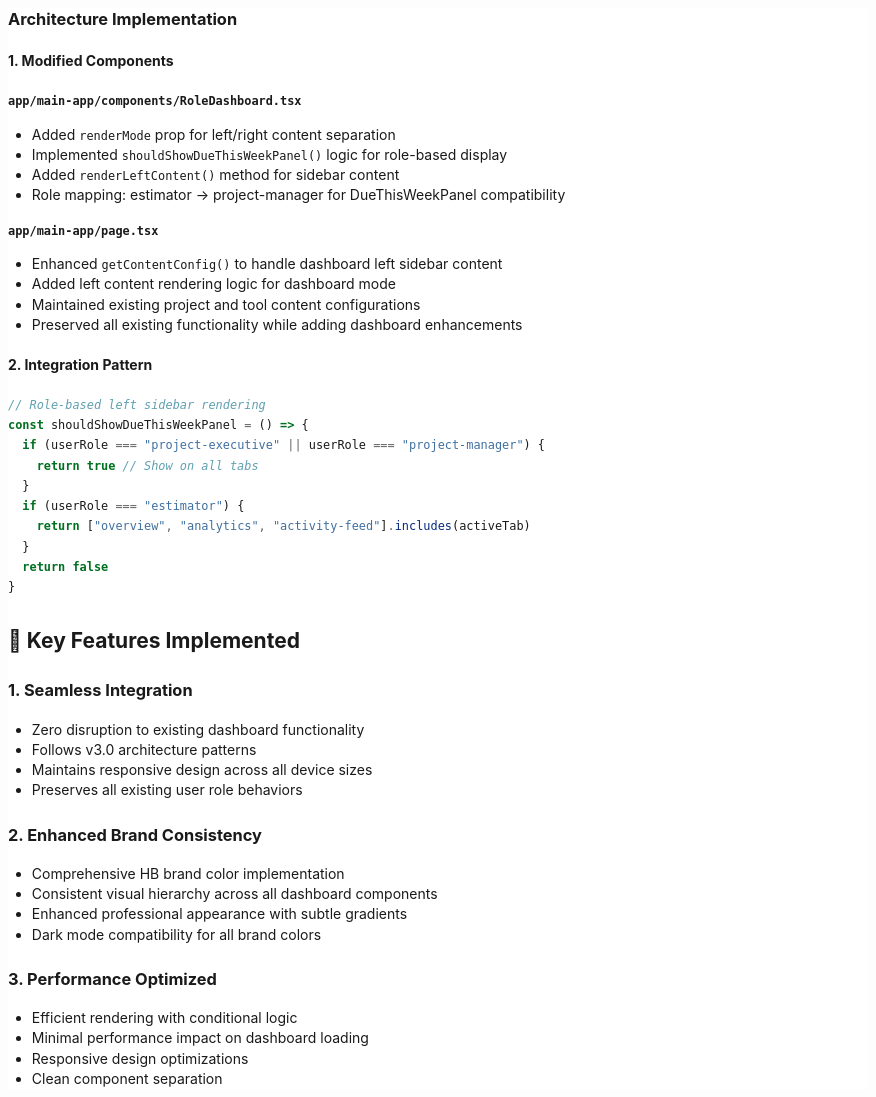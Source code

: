 ### Architecture Implementation

#### 1. Modified Components

**`app/main-app/components/RoleDashboard.tsx`**

- Added `renderMode` prop for left/right content separation
- Implemented `shouldShowDueThisWeekPanel()` logic for role-based display
- Added `renderLeftContent()` method for sidebar content
- Role mapping: estimator → project-manager for DueThisWeekPanel compatibility

**`app/main-app/page.tsx`**

- Enhanced `getContentConfig()` to handle dashboard left sidebar content
- Added left content rendering logic for dashboard mode
- Maintained existing project and tool content configurations
- Preserved all existing functionality while adding dashboard enhancements

#### 2. Integration Pattern

```typescript
// Role-based left sidebar rendering
const shouldShowDueThisWeekPanel = () => {
  if (userRole === "project-executive" || userRole === "project-manager") {
    return true // Show on all tabs
  }
  if (userRole === "estimator") {
    return ["overview", "analytics", "activity-feed"].includes(activeTab)
  }
  return false
}
```

## 🎯 Key Features Implemented

### 1. **Seamless Integration**

- Zero disruption to existing dashboard functionality
- Follows v3.0 architecture patterns
- Maintains responsive design across all device sizes
- Preserves all existing user role behaviors

### 2. **Enhanced Brand Consistency**

- Comprehensive HB brand color implementation
- Consistent visual hierarchy across all dashboard components
- Enhanced professional appearance with subtle gradients
- Dark mode compatibility for all brand colors

### 3. **Performance Optimized**

- Efficient rendering with conditional logic
- Minimal performance impact on dashboard loading
- Responsive design optimizations
- Clean component separation

